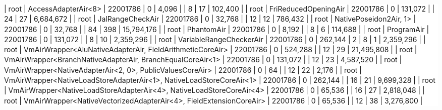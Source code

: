 | root | AccessAdapterAir<8> | 22001786 | 0 | 4,096 |  | 8 | 17 | 102,400 | 
| root | FriReducedOpeningAir | 22001786 | 0 | 131,072 |  | 24 | 27 | 6,684,672 | 
| root | JalRangeCheckAir | 22001786 | 0 | 32,768 |  | 12 | 12 | 786,432 | 
| root | NativePoseidon2Air<BabyBearParameters>, 1> | 22001786 | 0 | 32,768 |  | 84 | 398 | 15,794,176 | 
| root | PhantomAir | 22001786 | 0 | 8,192 |  | 8 | 6 | 114,688 | 
| root | ProgramAir | 22001786 | 0 | 131,072 |  | 8 | 10 | 2,359,296 | 
| root | VariableRangeCheckerAir | 22001786 | 0 | 262,144 | 2 | 8 | 1 | 2,359,296 | 
| root | VmAirWrapper<AluNativeAdapterAir, FieldArithmeticCoreAir> | 22001786 | 0 | 524,288 |  | 12 | 29 | 21,495,808 | 
| root | VmAirWrapper<BranchNativeAdapterAir, BranchEqualCoreAir<1> | 22001786 | 0 | 131,072 |  | 12 | 23 | 4,587,520 | 
| root | VmAirWrapper<NativeAdapterAir<2, 0>, PublicValuesCoreAir> | 22001786 | 0 | 64 |  | 12 | 22 | 2,176 | 
| root | VmAirWrapper<NativeLoadStoreAdapterAir<1>, NativeLoadStoreCoreAir<1> | 22001786 | 0 | 262,144 |  | 16 | 21 | 9,699,328 | 
| root | VmAirWrapper<NativeLoadStoreAdapterAir<4>, NativeLoadStoreCoreAir<4> | 22001786 | 0 | 65,536 |  | 16 | 27 | 2,818,048 | 
| root | VmAirWrapper<NativeVectorizedAdapterAir<4>, FieldExtensionCoreAir> | 22001786 | 0 | 65,536 |  | 12 | 38 | 3,276,800 | 
